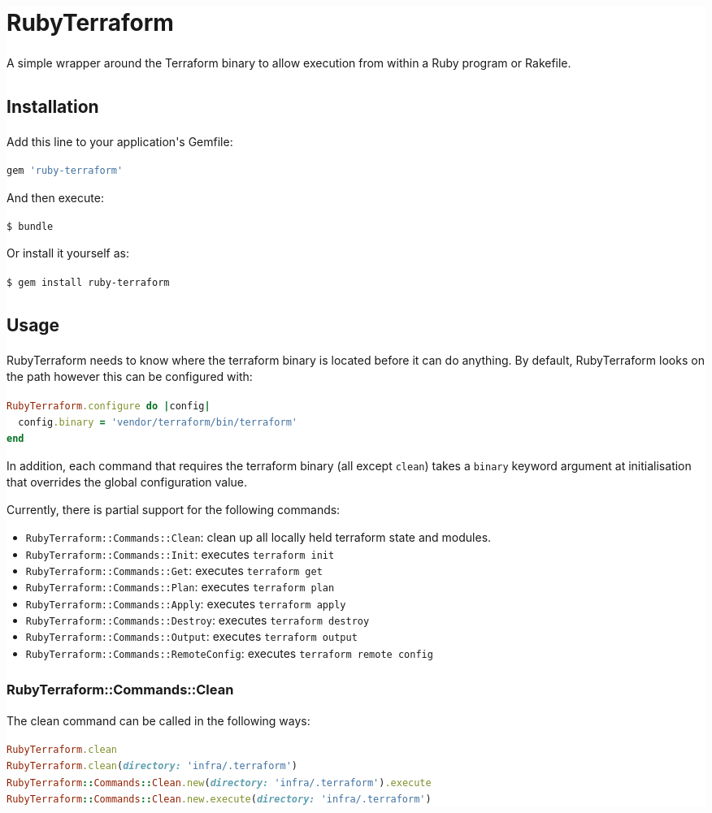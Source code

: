 # RubyTerraform

A simple wrapper around the Terraform binary to allow execution from within
a Ruby program or Rakefile.

## Installation

Add this line to your application's Gemfile:

```ruby
gem 'ruby-terraform'
```

And then execute:

    $ bundle

Or install it yourself as:

    $ gem install ruby-terraform


## Usage

RubyTerraform needs to know where the terraform binary is located before it
can do anything. By default, RubyTerraform looks on the path however this can
be configured with:

```ruby
RubyTerraform.configure do |config|
  config.binary = 'vendor/terraform/bin/terraform'
end
```

In addition, each command that requires the terraform binary (all except 
`clean`) takes a `binary` keyword argument at initialisation that overrides the
global configuration value.

Currently, there is partial support for the following commands:
* `RubyTerraform::Commands::Clean`: clean up all locally held terraform state
  and modules.
* `RubyTerraform::Commands::Init`: executes `terraform init`
* `RubyTerraform::Commands::Get`: executes `terraform get`
* `RubyTerraform::Commands::Plan`: executes `terraform plan`
* `RubyTerraform::Commands::Apply`: executes `terraform apply`
* `RubyTerraform::Commands::Destroy`: executes `terraform destroy`
* `RubyTerraform::Commands::Output`: executes `terraform output`
* `RubyTerraform::Commands::RemoteConfig`: executes `terraform remote config`

### RubyTerraform::Commands::Clean

The clean command can be called in the following ways:

```ruby
RubyTerraform.clean
RubyTerraform.clean(directory: 'infra/.terraform')
RubyTerraform::Commands::Clean.new(directory: 'infra/.terraform').execute
RubyTerraform::Commands::Clean.new.execute(directory: 'infra/.terraform')
```
